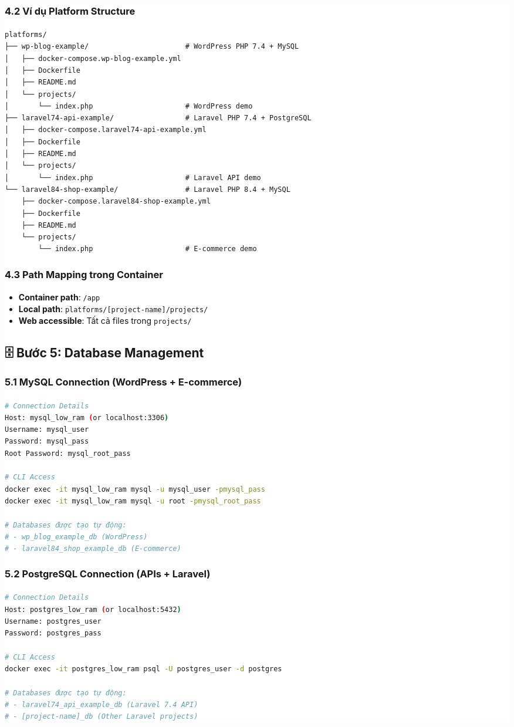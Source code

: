 ### 4.2 Ví dụ Platform Structure
```
platforms/
├── wp-blog-example/                       # WordPress PHP 7.4 + MySQL
│   ├── docker-compose.wp-blog-example.yml
│   ├── Dockerfile
│   ├── README.md
│   └── projects/
│       └── index.php                      # WordPress demo
├── laravel74-api-example/                 # Laravel PHP 7.4 + PostgreSQL
│   ├── docker-compose.laravel74-api-example.yml
│   ├── Dockerfile
│   ├── README.md
│   └── projects/
│       └── index.php                      # Laravel API demo
└── laravel84-shop-example/                # Laravel PHP 8.4 + MySQL
    ├── docker-compose.laravel84-shop-example.yml
    ├── Dockerfile
    ├── README.md
    └── projects/
        └── index.php                      # E-commerce demo
```

### 4.3 Path Mapping trong Container
- **Container path**: `/app`
- **Local path**: `platforms/[project-name]/projects/`
- **Web accessible**: Tất cả files trong `projects/`

## 🗄️ Bước 5: Database Management

### 5.1 MySQL Connection (WordPress + E-commerce)
```bash
# Connection Details
Host: mysql_low_ram (or localhost:3306)
Username: mysql_user
Password: mysql_pass
Root Password: mysql_root_pass

# CLI Access
docker exec -it mysql_low_ram mysql -u mysql_user -pmysql_pass
docker exec -it mysql_low_ram mysql -u root -pmysql_root_pass

# Databases được tạo tự động:
# - wp_blog_example_db (WordPress)
# - laravel84_shop_example_db (E-commerce)
```

### 5.2 PostgreSQL Connection (APIs + Laravel)
```bash
# Connection Details
Host: postgres_low_ram (or localhost:5432)
Username: postgres_user
Password: postgres_pass

# CLI Access
docker exec -it postgres_low_ram psql -U postgres_user -d postgres

# Databases được tạo tự động:
# - laravel74_api_example_db (Laravel 7.4 API)
# - [project-name]_db (Other Laravel projects)
```
